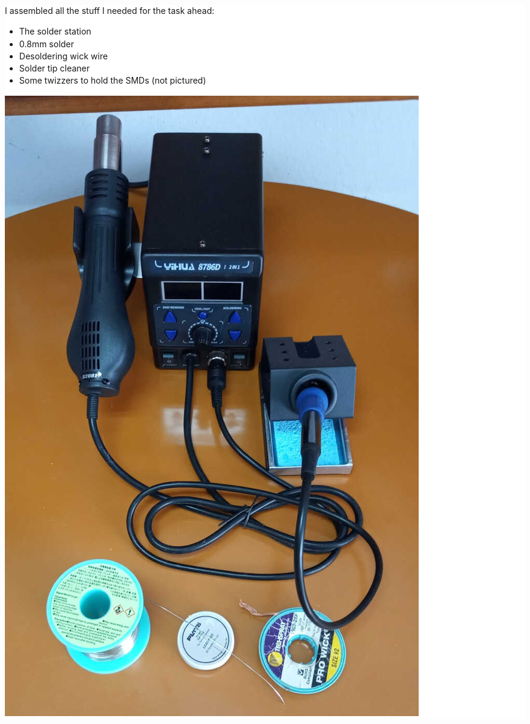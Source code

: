 I assembled all the stuff I needed for the task ahead: 

* The solder station
* 0.8mm solder
* Desoldering wick wire
* Solder tip cleaner
* Some twizzers to hold the SMDs (not pictured)


![](../images/week04/ISP/isp10.jpg)
